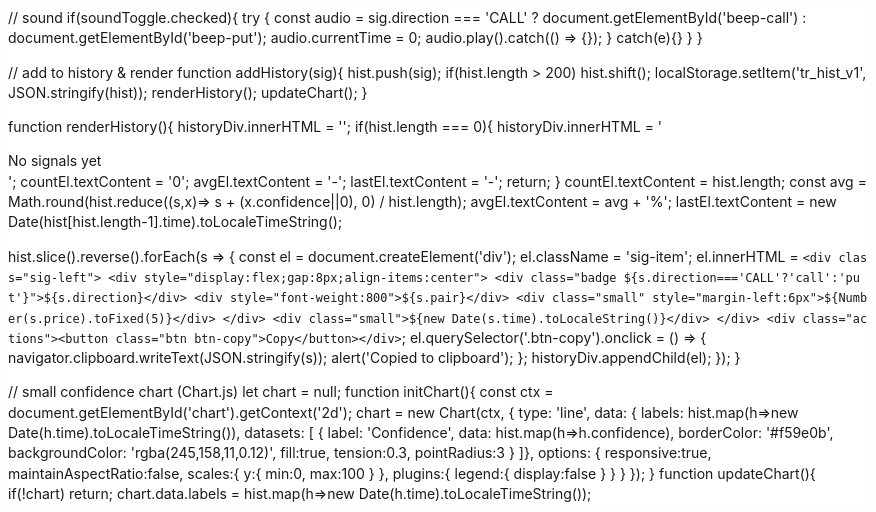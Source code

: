   // sound
  if(soundToggle.checked){
    try {
      const audio = sig.direction === 'CALL' ? document.getElementById('beep-call') : document.getElementById('beep-put');
      audio.currentTime = 0; audio.play().catch(() => {});
    } catch(e){}
  }
}

// add to history & render
function addHistory(sig){
  hist.push(sig);
  if(hist.length > 200) hist.shift();
  localStorage.setItem('tr_hist_v1', JSON.stringify(hist));
  renderHistory();
  updateChart();
}

function renderHistory(){
  historyDiv.innerHTML = '';
  if(hist.length === 0){
    historyDiv.innerHTML = '<div class="small">No signals yet</div>';
    countEl.textContent = '0'; avgEl.textContent = '-'; lastEl.textContent = '-';
    return;
  }
  countEl.textContent = hist.length;
  const avg = Math.round(hist.reduce((s,x)=> s + (x.confidence||0), 0) / hist.length);
  avgEl.textContent = avg + '%';
  lastEl.textContent = new Date(hist[hist.length-1].time).toLocaleTimeString();

  hist.slice().reverse().forEach(s => {
    const el = document.createElement('div'); el.className = 'sig-item';
    el.innerHTML = `<div class="sig-left">
      <div style="display:flex;gap:8px;align-items:center">
        <div class="badge ${s.direction==='CALL'?'call':'put'}">${s.direction}</div>
        <div style="font-weight:800">${s.pair}</div>
        <div class="small" style="margin-left:6px">${Number(s.price).toFixed(5)}</div>
      </div>
      <div class="small">${new Date(s.time).toLocaleString()}</div>
    </div>
    <div class="actions"><button class="btn btn-copy">Copy</button></div>`;
    el.querySelector('.btn-copy').onclick = () => { navigator.clipboard.writeText(JSON.stringify(s)); alert('Copied to clipboard'); };
    historyDiv.appendChild(el);
  });
}

// small confidence chart (Chart.js)
let chart = null;
function initChart(){
  const ctx = document.getElementById('chart').getContext('2d');
  chart = new Chart(ctx, {
    type: 'line',
    data: { labels: hist.map(h=>new Date(h.time).toLocaleTimeString()), datasets: [
      { label: 'Confidence', data: hist.map(h=>h.confidence), borderColor: '#f59e0b', backgroundColor: 'rgba(245,158,11,0.12)', fill:true, tension:0.3, pointRadius:3 }
    ]},
    options: { responsive:true, maintainAspectRatio:false, scales:{ y:{ min:0, max:100 } }, plugins:{ legend:{ display:false } } }
  });
}
function updateChart(){
  if(!chart) return;
  chart.data.labels = hist.map(h=>new Date(h.time).toLocaleTimeString());